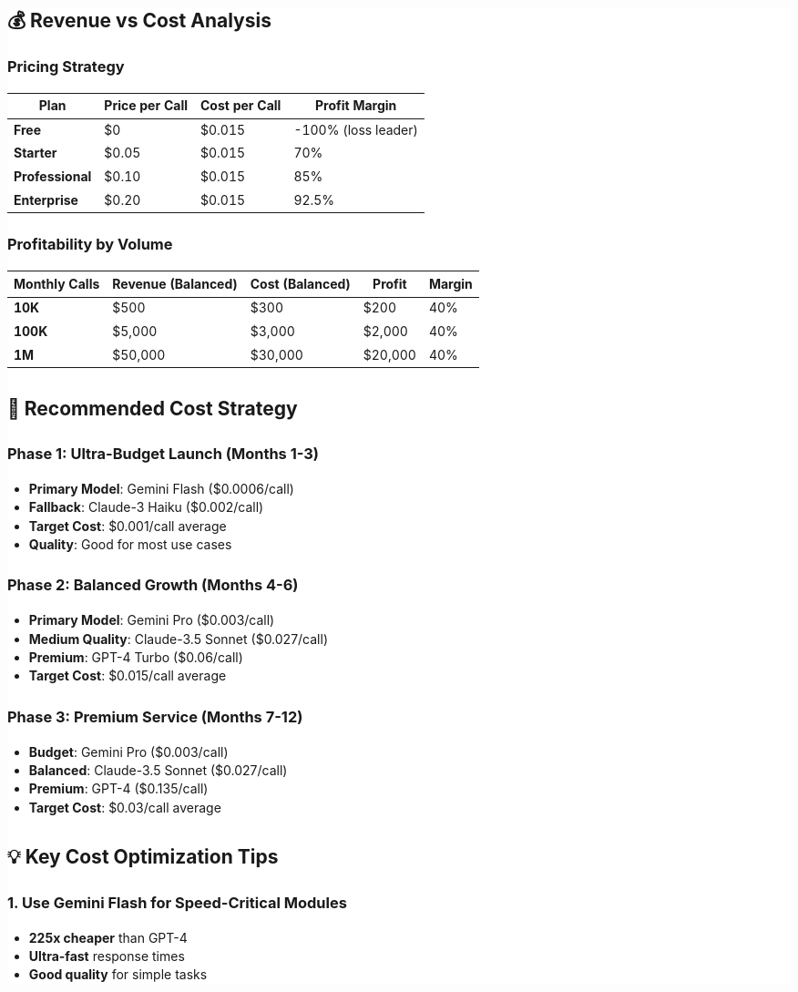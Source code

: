 ## 💰 **Revenue vs Cost Analysis**

### **Pricing Strategy**
| Plan | Price per Call | Cost per Call | Profit Margin |
|------|----------------|---------------|---------------|
| **Free** | $0 | $0.015 | -100% (loss leader) |
| **Starter** | $0.05 | $0.015 | 70% |
| **Professional** | $0.10 | $0.015 | 85% |
| **Enterprise** | $0.20 | $0.015 | 92.5% |

### **Profitability by Volume**
| Monthly Calls | Revenue (Balanced) | Cost (Balanced) | Profit | Margin |
|---------------|-------------------|-----------------|--------|--------|
| **10K** | $500 | $300 | $200 | 40% |
| **100K** | $5,000 | $3,000 | $2,000 | 40% |
| **1M** | $50,000 | $30,000 | $20,000 | 40% |

## 🚀 **Recommended Cost Strategy**

### **Phase 1: Ultra-Budget Launch (Months 1-3)**
- **Primary Model**: Gemini Flash ($0.0006/call)
- **Fallback**: Claude-3 Haiku ($0.002/call)
- **Target Cost**: $0.001/call average
- **Quality**: Good for most use cases

### **Phase 2: Balanced Growth (Months 4-6)**
- **Primary Model**: Gemini Pro ($0.003/call)
- **Medium Quality**: Claude-3.5 Sonnet ($0.027/call)
- **Premium**: GPT-4 Turbo ($0.06/call)
- **Target Cost**: $0.015/call average

### **Phase 3: Premium Service (Months 7-12)**
- **Budget**: Gemini Pro ($0.003/call)
- **Balanced**: Claude-3.5 Sonnet ($0.027/call)
- **Premium**: GPT-4 ($0.135/call)
- **Target Cost**: $0.03/call average

## 💡 **Key Cost Optimization Tips**

### **1. Use Gemini Flash for Speed-Critical Modules**
- **225x cheaper** than GPT-4
- **Ultra-fast** response times
- **Good quality** for simple tasks

